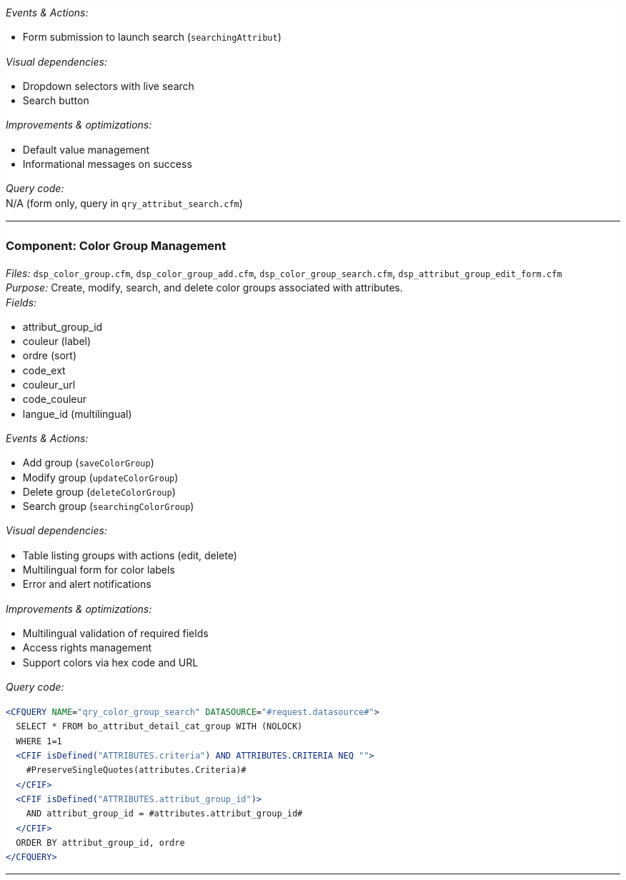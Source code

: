 *Events & Actions:*  
- Form submission to launch search (`searchingAttribut`)  

*Visual dependencies:*  
- Dropdown selectors with live search  
- Search button  

*Improvements & optimizations:*  
- Default value management  
- Informational messages on success  

*Query code:*  
N/A (form only, query in `qry_attribut_search.cfm`)

---

### Component: Color Group Management
*Files:* `dsp_color_group.cfm`, `dsp_color_group_add.cfm`, `dsp_color_group_search.cfm`, `dsp_attribut_group_edit_form.cfm`  
*Purpose:* Create, modify, search, and delete color groups associated with attributes.  
*Fields:*  
- attribut_group_id  
- couleur (label)  
- ordre (sort)  
- code_ext  
- couleur_url  
- code_couleur  
- langue_id (multilingual)  

*Events & Actions:*  
- Add group (`saveColorGroup`)  
- Modify group (`updateColorGroup`)  
- Delete group (`deleteColorGroup`)  
- Search group (`searchingColorGroup`)  

*Visual dependencies:*  
- Table listing groups with actions (edit, delete)  
- Multilingual form for color labels  
- Error and alert notifications  

*Improvements & optimizations:*  
- Multilingual validation of required fields  
- Access rights management  
- Support colors via hex code and URL  

*Query code:*  
```coldfusion
<CFQUERY NAME="qry_color_group_search" DATASOURCE="#request.datasource#">
  SELECT * FROM bo_attribut_detail_cat_group WITH (NOLOCK)
  WHERE 1=1
  <CFIF isDefined("ATTRIBUTES.criteria") AND ATTRIBUTES.CRITERIA NEQ "">
    #PreserveSingleQuotes(attributes.Criteria)#
  </CFIF>
  <CFIF isDefined("ATTRIBUTES.attribut_group_id")>
    AND attribut_group_id = #attributes.attribut_group_id#
  </CFIF>
  ORDER BY attribut_group_id, ordre
</CFQUERY>
```

---